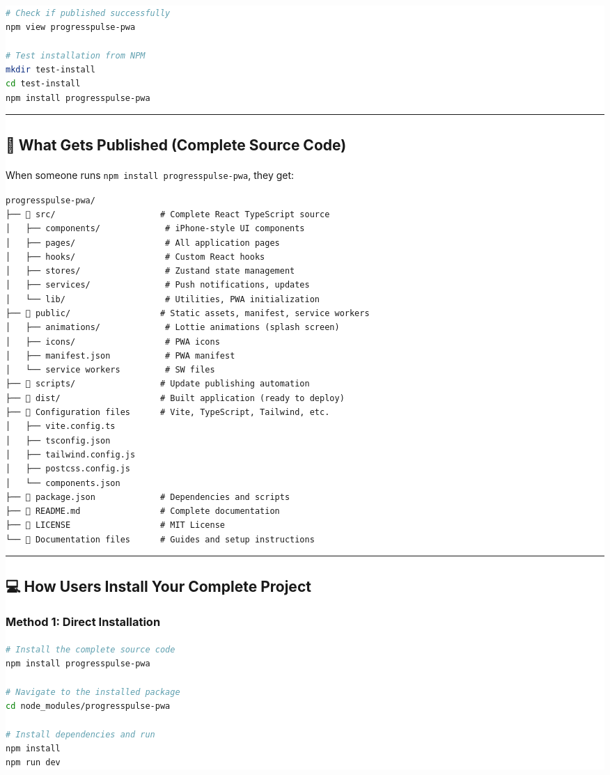 ```bash
# Check if published successfully
npm view progresspulse-pwa

# Test installation from NPM
mkdir test-install
cd test-install
npm install progresspulse-pwa
```

---

## 📁 **What Gets Published (Complete Source Code)**

When someone runs `npm install progresspulse-pwa`, they get:

```
progresspulse-pwa/
├── 📁 src/                     # Complete React TypeScript source
│   ├── components/             # iPhone-style UI components
│   ├── pages/                  # All application pages
│   ├── hooks/                  # Custom React hooks
│   ├── stores/                 # Zustand state management
│   ├── services/               # Push notifications, updates
│   └── lib/                    # Utilities, PWA initialization
├── 📁 public/                  # Static assets, manifest, service workers
│   ├── animations/             # Lottie animations (splash screen)
│   ├── icons/                  # PWA icons
│   ├── manifest.json           # PWA manifest
│   └── service workers         # SW files
├── 📁 scripts/                 # Update publishing automation
├── 📁 dist/                    # Built application (ready to deploy)
├── 📄 Configuration files      # Vite, TypeScript, Tailwind, etc.
│   ├── vite.config.ts
│   ├── tsconfig.json
│   ├── tailwind.config.js
│   ├── postcss.config.js
│   └── components.json
├── 📄 package.json             # Dependencies and scripts
├── 📄 README.md                # Complete documentation
├── 📄 LICENSE                  # MIT License
└── 📄 Documentation files      # Guides and setup instructions
```

---

## 💻 **How Users Install Your Complete Project**

### **Method 1: Direct Installation**
```bash
# Install the complete source code
npm install progresspulse-pwa

# Navigate to the installed package
cd node_modules/progresspulse-pwa

# Install dependencies and run
npm install
npm run dev
```
